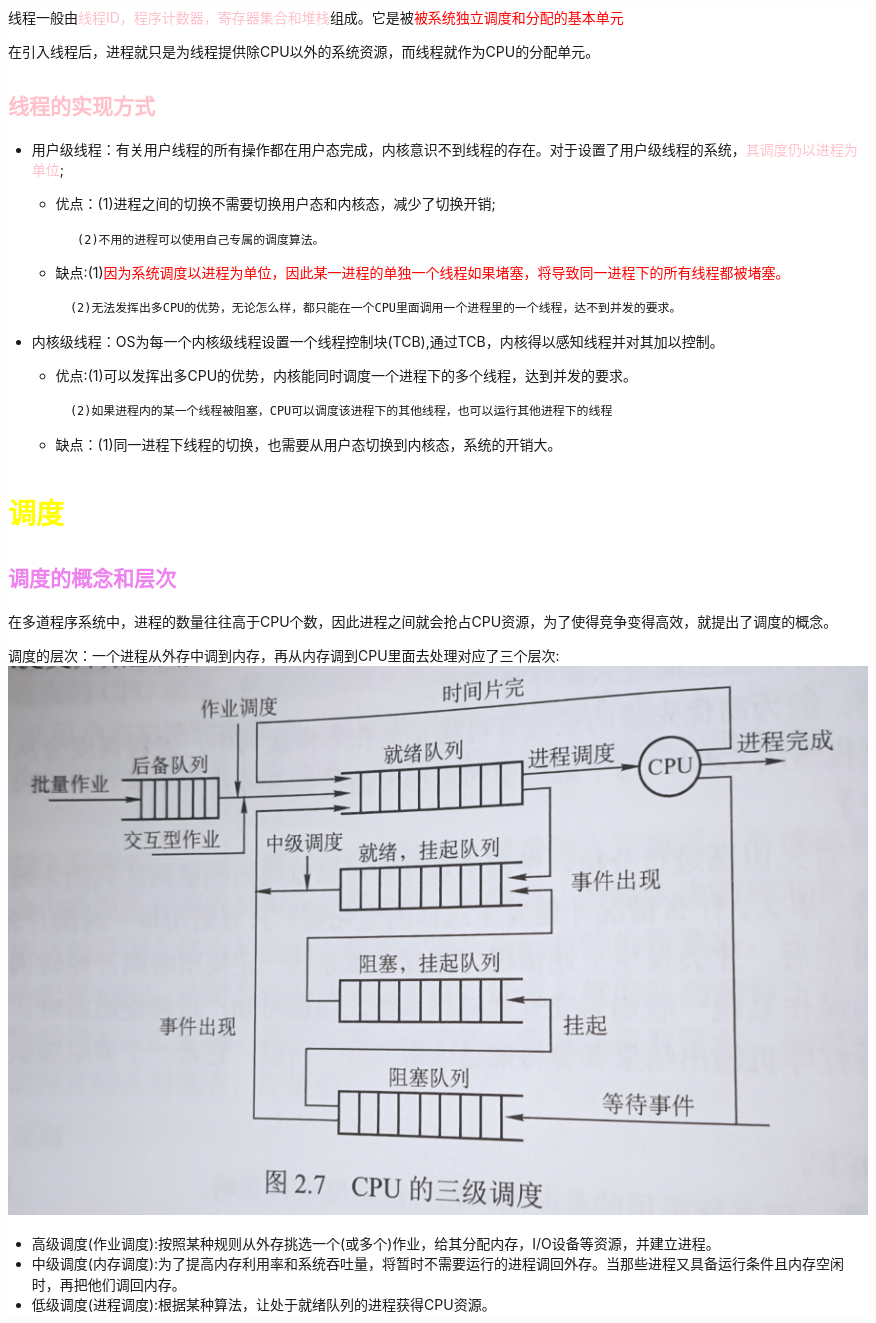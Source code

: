 线程一般由<font color=pink>线程ID，程序计数器，寄存器集合和堆栈</font>组成。它是被<font color=red>被系统独立调度和分配的基本单元</font>

在引入线程后，进程就只是为线程提供除CPU以外的系统资源，而线程就作为CPU的分配单元。

## <font color=pink>线程的实现方式</font>
- 用户级线程：有关用户线程的所有操作都在用户态完成，内核意识不到线程的存在。对于设置了用户级线程的系统，<font color=pink>其调度仍以进程为单位</font>;
    - 优点：(1)进程之间的切换不需要切换用户态和内核态，减少了切换开销;

             (2)不用的进程可以使用自己专属的调度算法。
    - 缺点:(1)<font color=red>因为系统调度以进程为单位，因此某一进程的单独一个线程如果堵塞，将导致同一进程下的所有线程都被堵塞。</font>

            (2)无法发挥出多CPU的优势，无论怎么样，都只能在一个CPU里面调用一个进程里的一个线程，达不到并发的要求。
- 内核级线程：OS为每一个内核级线程设置一个线程控制块(TCB),通过TCB，内核得以感知线程并对其加以控制。
    - 优点:(1)可以发挥出多CPU的优势，内核能同时调度一个进程下的多个线程，达到并发的要求。

            (2)如果进程内的某一个线程被阻塞，CPU可以调度该进程下的其他线程，也可以运行其他进程下的线程
    - 缺点：(1)同一进程下线程的切换，也需要从用户态切换到内核态，系统的开销大。

# <font color=yellow>调度</font>

## <font color=violet>调度的概念和层次</font>
在多道程序系统中，进程的数量往往高于CPU个数，因此进程之间就会抢占CPU资源，为了使得竞争变得高效，就提出了调度的概念。

调度的层次：一个进程从外存中调到内存，再从内存调到CPU里面去处理对应了三个层次:
![alt text](调度的层次.png)
- 高级调度(作业调度):按照某种规则从外存挑选一个(或多个)作业，给其分配内存，I/O设备等资源，并建立进程。
- 中级调度(内存调度):为了提高内存利用率和系统吞吐量，将暂时不需要运行的进程调回外存。当那些进程又具备运行条件且内存空闲时，再把他们调回内存。
- 低级调度(进程调度):根据某种算法，让处于就绪队列的进程获得CPU资源。
